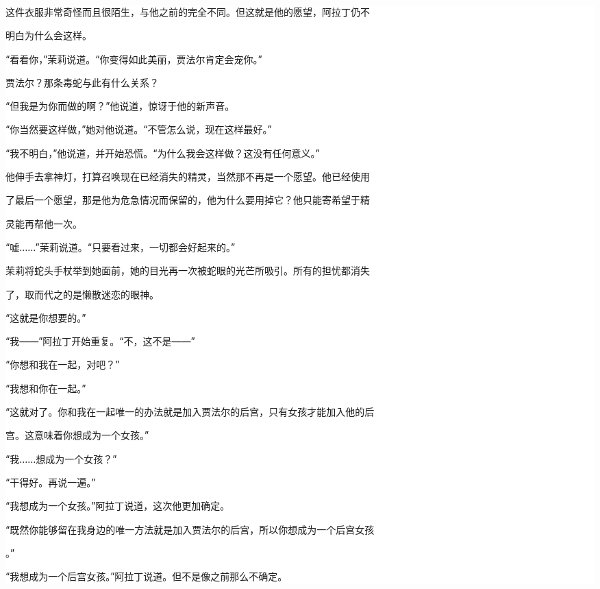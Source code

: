 这件衣服非常奇怪而且很陌生，与他之前的完全不同。但这就是他的愿望，阿拉丁仍不

明白为什么会这样。

“看看你，”茉莉说道。“你变得如此美丽，贾法尔肯定会宠你。”



贾法尔？那条毒蛇与此有什么关系？

“但我是为你而做的啊？”他说道，惊讶于他的新声音。



“你当然要这样做，”她对他说道。“不管怎么说，现在这样最好。”

“我不明白，”他说道，并开始恐慌。“为什么我会这样做？这没有任何意义。”



他伸手去拿神灯，打算召唤现在已经消失的精灵，当然那不再是一个愿望。他已经使用

了最后一个愿望，那是他为危急情况而保留的，他为什么要用掉它？他只能寄希望于精

灵能再帮他一次。



“嘘……”茉莉说道。“只要看过来，一切都会好起来的。”



茉莉将蛇头手杖举到她面前，她的目光再一次被蛇眼的光芒所吸引。所有的担忧都消失

了，取而代之的是懒散迷恋的眼神。

“这就是你想要的。”



“我——”阿拉丁开始重复。“不，这不是——”



“你想和我在一起，对吧？”



“我想和你在一起。”

“这就对了。你和我在一起唯一的办法就是加入贾法尔的后宫，只有女孩才能加入他的后

宫。这意味着你想成为一个女孩。”

“我……想成为一个女孩？”

“干得好。再说一遍。”



“我想成为一个女孩。”阿拉丁说道，这次他更加确定。



“既然你能够留在我身边的唯一方法就是加入贾法尔的后宫，所以你想成为一个后宫女孩

。”



“我想成为一个后宫女孩。”阿拉丁说道。但不是像之前那么不确定。
